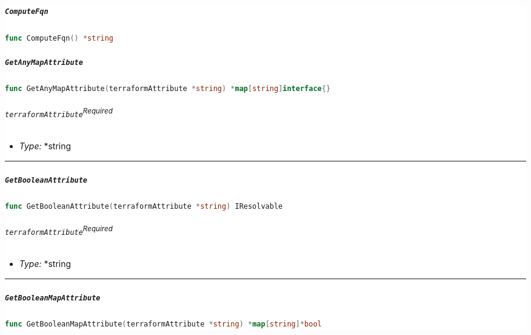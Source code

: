 
##### `ComputeFqn` <a name="ComputeFqn" id="@cdktf/provider-mongodbatlas.dataMongodbatlasEncryptionAtRest.DataMongodbatlasEncryptionAtRestAzureKeyVaultConfigOutputReference.computeFqn"></a>

```go
func ComputeFqn() *string
```

##### `GetAnyMapAttribute` <a name="GetAnyMapAttribute" id="@cdktf/provider-mongodbatlas.dataMongodbatlasEncryptionAtRest.DataMongodbatlasEncryptionAtRestAzureKeyVaultConfigOutputReference.getAnyMapAttribute"></a>

```go
func GetAnyMapAttribute(terraformAttribute *string) *map[string]interface{}
```

###### `terraformAttribute`<sup>Required</sup> <a name="terraformAttribute" id="@cdktf/provider-mongodbatlas.dataMongodbatlasEncryptionAtRest.DataMongodbatlasEncryptionAtRestAzureKeyVaultConfigOutputReference.getAnyMapAttribute.parameter.terraformAttribute"></a>

- *Type:* *string

---

##### `GetBooleanAttribute` <a name="GetBooleanAttribute" id="@cdktf/provider-mongodbatlas.dataMongodbatlasEncryptionAtRest.DataMongodbatlasEncryptionAtRestAzureKeyVaultConfigOutputReference.getBooleanAttribute"></a>

```go
func GetBooleanAttribute(terraformAttribute *string) IResolvable
```

###### `terraformAttribute`<sup>Required</sup> <a name="terraformAttribute" id="@cdktf/provider-mongodbatlas.dataMongodbatlasEncryptionAtRest.DataMongodbatlasEncryptionAtRestAzureKeyVaultConfigOutputReference.getBooleanAttribute.parameter.terraformAttribute"></a>

- *Type:* *string

---

##### `GetBooleanMapAttribute` <a name="GetBooleanMapAttribute" id="@cdktf/provider-mongodbatlas.dataMongodbatlasEncryptionAtRest.DataMongodbatlasEncryptionAtRestAzureKeyVaultConfigOutputReference.getBooleanMapAttribute"></a>

```go
func GetBooleanMapAttribute(terraformAttribute *string) *map[string]*bool
```
